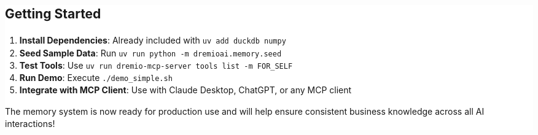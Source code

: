 ## Getting Started

1. **Install Dependencies**: Already included with `uv add duckdb numpy`
2. **Seed Sample Data**: Run `uv run python -m dremioai.memory.seed`
3. **Test Tools**: Use `uv run dremio-mcp-server tools list -m FOR_SELF`
4. **Run Demo**: Execute `./demo_simple.sh`
5. **Integrate with MCP Client**: Use with Claude Desktop, ChatGPT, or any MCP client

The memory system is now ready for production use and will help ensure consistent business knowledge across all AI interactions!
